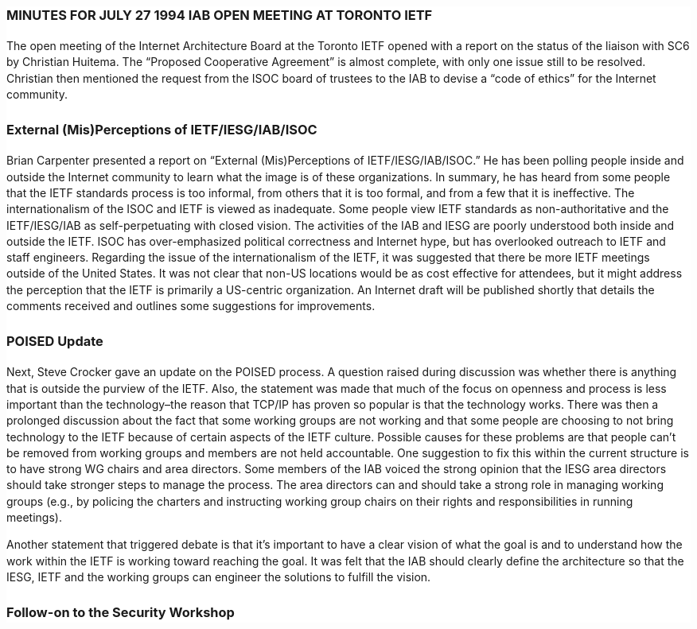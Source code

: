 
### MINUTES FOR JULY 27 1994 IAB OPEN MEETING AT TORONTO IETF



The open meeting of the Internet Architecture Board at the Toronto IETF opened with a report on the status of the liaison with SC6 by Christian Huitema. The “Proposed Cooperative Agreement” is almost complete, with only one issue still to be resolved. Christian then mentioned the request from the ISOC board of trustees to the IAB to devise a “code of ethics” for the Internet community.


### External (Mis)Perceptions of IETF/IESG/IAB/ISOC


 Brian Carpenter presented a report on “External (Mis)Perceptions of IETF/IESG/IAB/ISOC.” He has been polling people inside and outside the Internet community to learn what the image is of these organizations. In summary, he has heard from some people that the IETF standards process is too informal, from others that it is too formal, and from a few that it is ineffective. The internationalism of the ISOC and IETF is viewed as inadequate. Some people view IETF standards as non-authoritative and the IETF/IESG/IAB as self-perpetuating with closed vision. The activities of the IAB and IESG are poorly understood both inside and outside the IETF. ISOC has over-emphasized political correctness and Internet hype, but has overlooked outreach to IETF and staff engineers. Regarding the issue of the internationalism of the IETF, it was suggested that there be more IETF meetings outside of the United States. It was not clear that non-US locations would be as cost effective for attendees, but it might address the perception that the IETF is primarily a US-centric organization. An Internet draft will be published shortly that details the comments received and outlines some suggestions for improvements. 



### POISED Update



Next, Steve Crocker gave an update on the POISED process. A question raised during discussion was whether there is anything that is outside the purview of the IETF. Also, the statement was made that much of the focus on openness and process is less important than the technology–the reason that TCP/IP has proven so popular is that the technology works.
 There was then a prolonged discussion about the fact that some working groups are not working and that some people are choosing to not bring technology to the IETF because of certain aspects of the IETF culture. Possible causes for these problems are that people can’t be removed from working groups and members are not held accountable. One suggestion to fix this within the current structure is to have strong WG chairs and area directors. Some members of the IAB voiced the strong opinion that the IESG area directors should take stronger steps to manage the process. The area directors can and should take a strong role in managing working groups (e.g., by policing the charters and instructing working group chairs on their rights and responsibilities in running meetings). 


 Another statement that triggered debate is that it’s important to have a clear vision of what the goal is and to understand how the work within the IETF is working toward reaching the goal. It was felt that the IAB should clearly define the architecture so that the IESG, IETF and the working groups can engineer the solutions to fulfill the vision. 



### Follow-on to the Security Workshop
